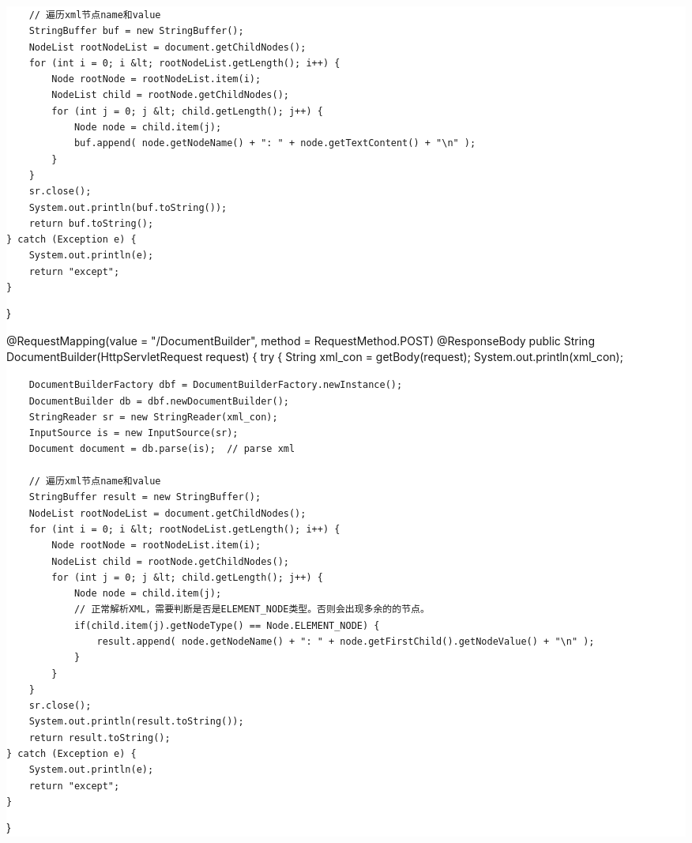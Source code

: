         // 遍历xml节点name和value
        StringBuffer buf = new StringBuffer();
        NodeList rootNodeList = document.getChildNodes();
        for (int i = 0; i &lt; rootNodeList.getLength(); i++) {
            Node rootNode = rootNodeList.item(i);
            NodeList child = rootNode.getChildNodes();
            for (int j = 0; j &lt; child.getLength(); j++) {
                Node node = child.item(j);
                buf.append( node.getNodeName() + ": " + node.getTextContent() + "\n" );
            }
        }
        sr.close();
        System.out.println(buf.toString());
        return buf.toString();
    } catch (Exception e) {
        System.out.println(e);
        return "except";
    }
}

@RequestMapping(value = "/DocumentBuilder", method = RequestMethod.POST)
@ResponseBody
public String DocumentBuilder(HttpServletRequest request) {
    try {
        String xml_con = getBody(request);
        System.out.println(xml_con);

        DocumentBuilderFactory dbf = DocumentBuilderFactory.newInstance();
        DocumentBuilder db = dbf.newDocumentBuilder();
        StringReader sr = new StringReader(xml_con);
        InputSource is = new InputSource(sr);
        Document document = db.parse(is);  // parse xml

        // 遍历xml节点name和value
        StringBuffer result = new StringBuffer();
        NodeList rootNodeList = document.getChildNodes();
        for (int i = 0; i &lt; rootNodeList.getLength(); i++) {
            Node rootNode = rootNodeList.item(i);
            NodeList child = rootNode.getChildNodes();
            for (int j = 0; j &lt; child.getLength(); j++) {
                Node node = child.item(j);
                // 正常解析XML，需要判断是否是ELEMENT_NODE类型。否则会出现多余的的节点。
                if(child.item(j).getNodeType() == Node.ELEMENT_NODE) {
                    result.append( node.getNodeName() + ": " + node.getFirstChild().getNodeValue() + "\n" );
                }
            }
        }
        sr.close();
        System.out.println(result.toString());
        return result.toString();
    } catch (Exception e) {
        System.out.println(e);
        return "except";
    }
} 
``` 
```
